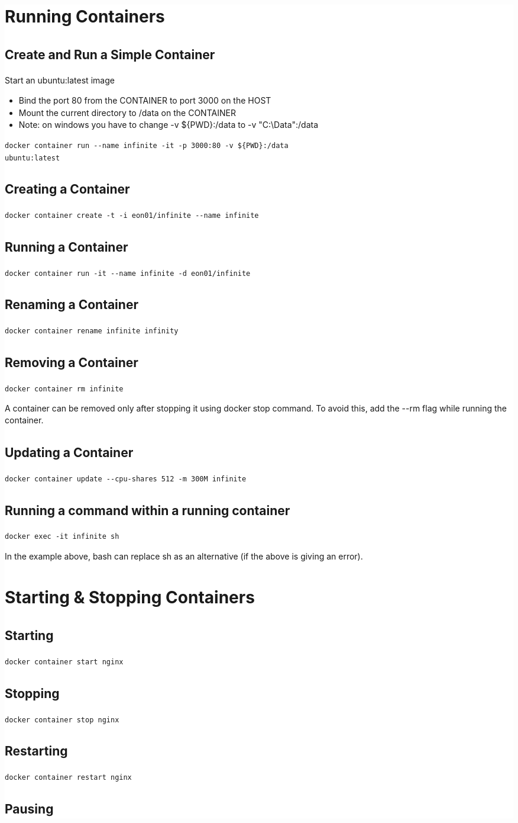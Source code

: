 # Running Containers
## Create and Run a Simple Container
Start an ubuntu:latest image
- Bind the port 80 from the CONTAINER to port 3000 on the HOST
- Mount the current directory to /data on the CONTAINER
- Note: on windows you have to change -v ${PWD}:/data to -v "C:\Data":/data
```
docker container run --name infinite -it -p 3000:80 -v ${PWD}:/data
ubuntu:latest
```
## Creating a Container
```
docker container create -t -i eon01/infinite --name infinite
```
## Running a Container
```
docker container run -it --name infinite -d eon01/infinite
```
## Renaming a Container
```
docker container rename infinite infinity
```
## Removing a Container
```
docker container rm infinite
```
A container can be removed only after stopping it using docker stop command. To avoid this,
add the --rm flag while running the container.

## Updating a Container
```
docker container update --cpu-shares 512 -m 300M infinite
```
## Running a command within a running container
```
docker exec -it infinite sh
```
In the example above, bash can replace sh as an alternative (if the above is giving an error).


# Starting & Stopping Containers
## Starting
```
docker container start nginx
```
## Stopping
```
docker container stop nginx
```
## Restarting
```
docker container restart nginx
```
## Pausing